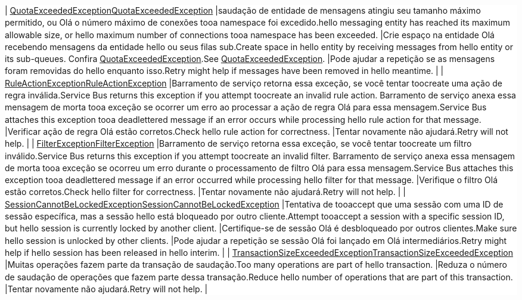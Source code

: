 | [<span data-ttu-id="85184-199">QuotaExceededException</span><span class="sxs-lookup"><span data-stu-id="85184-199">QuotaExceededException</span></span>](/dotnet/api/microsoft.servicebus.messaging.quotaexceededexception) |<span data-ttu-id="85184-200">saudação de entidade de mensagens atingiu seu tamanho máximo permitido, ou Olá o número máximo de conexões tooa namespace foi excedido.</span><span class="sxs-lookup"><span data-stu-id="85184-200">hello messaging entity has reached its maximum allowable size, or hello maximum number of connections tooa namespace has been exceeded.</span></span> |<span data-ttu-id="85184-201">Crie espaço na entidade Olá recebendo mensagens da entidade hello ou seus filas sub.</span><span class="sxs-lookup"><span data-stu-id="85184-201">Create space in hello entity by receiving messages from hello entity or its sub-queues.</span></span> <span data-ttu-id="85184-202">Confira [QuotaExceededException](#quotaexceededexception).</span><span class="sxs-lookup"><span data-stu-id="85184-202">See [QuotaExceededException](#quotaexceededexception).</span></span> |<span data-ttu-id="85184-203">Pode ajudar a repetição se as mensagens foram removidas do hello enquanto isso.</span><span class="sxs-lookup"><span data-stu-id="85184-203">Retry might help if messages have been removed in hello meantime.</span></span> |
| [<span data-ttu-id="85184-204">RuleActionException</span><span class="sxs-lookup"><span data-stu-id="85184-204">RuleActionException</span></span>](/dotnet/api/microsoft.servicebus.messaging.ruleactionexception) |<span data-ttu-id="85184-205">Barramento de serviço retorna essa exceção, se você tentar toocreate uma ação de regra inválida.</span><span class="sxs-lookup"><span data-stu-id="85184-205">Service Bus returns this exception if you attempt toocreate an invalid rule action.</span></span> <span data-ttu-id="85184-206">Barramento de serviço anexa essa mensagem de morta tooa exceção se ocorrer um erro ao processar a ação de regra Olá para essa mensagem.</span><span class="sxs-lookup"><span data-stu-id="85184-206">Service Bus attaches this exception tooa deadlettered message if an error occurs while processing hello rule action for that message.</span></span> |<span data-ttu-id="85184-207">Verificar ação de regra Olá estão corretos.</span><span class="sxs-lookup"><span data-stu-id="85184-207">Check hello rule action for correctness.</span></span> |<span data-ttu-id="85184-208">Tentar novamente não ajudará.</span><span class="sxs-lookup"><span data-stu-id="85184-208">Retry will not help.</span></span> |
| [<span data-ttu-id="85184-209">FilterException</span><span class="sxs-lookup"><span data-stu-id="85184-209">FilterException</span></span>](/dotnet/api/microsoft.servicebus.messaging.filterexception) |<span data-ttu-id="85184-210">Barramento de serviço retorna essa exceção, se você tentar toocreate um filtro inválido.</span><span class="sxs-lookup"><span data-stu-id="85184-210">Service Bus returns this exception if you attempt toocreate an invalid filter.</span></span> <span data-ttu-id="85184-211">Barramento de serviço anexa essa mensagem de morta tooa exceção se ocorreu um erro durante o processamento de filtro Olá para essa mensagem.</span><span class="sxs-lookup"><span data-stu-id="85184-211">Service Bus attaches this exception tooa deadlettered message if an error occurred while processing hello filter for that message.</span></span> |<span data-ttu-id="85184-212">Verifique o filtro Olá estão corretos.</span><span class="sxs-lookup"><span data-stu-id="85184-212">Check hello filter for correctness.</span></span> |<span data-ttu-id="85184-213">Tentar novamente não ajudará.</span><span class="sxs-lookup"><span data-stu-id="85184-213">Retry will not help.</span></span> |
| [<span data-ttu-id="85184-214">SessionCannotBeLockedException</span><span class="sxs-lookup"><span data-stu-id="85184-214">SessionCannotBeLockedException</span></span>](/dotnet/api/microsoft.servicebus.messaging.sessioncannotbelockedexception) |<span data-ttu-id="85184-215">Tentativa de tooaccept que uma sessão com uma ID de sessão específica, mas a sessão hello está bloqueado por outro cliente.</span><span class="sxs-lookup"><span data-stu-id="85184-215">Attempt tooaccept a session with a specific session ID, but hello session is currently locked by another client.</span></span> |<span data-ttu-id="85184-216">Certifique-se de sessão Olá é desbloqueado por outros clientes.</span><span class="sxs-lookup"><span data-stu-id="85184-216">Make sure hello session is unlocked by other clients.</span></span> |<span data-ttu-id="85184-217">Pode ajudar a repetição se sessão Olá foi lançado em Olá intermediários.</span><span class="sxs-lookup"><span data-stu-id="85184-217">Retry might help if hello session has been released in hello interim.</span></span> |
| [<span data-ttu-id="85184-218">TransactionSizeExceededException</span><span class="sxs-lookup"><span data-stu-id="85184-218">TransactionSizeExceededException</span></span>](/dotnet/api/microsoft.servicebus.messaging.transactionsizeexceededexception) |<span data-ttu-id="85184-219">Muitas operações fazem parte da transação de saudação.</span><span class="sxs-lookup"><span data-stu-id="85184-219">Too many operations are part of hello transaction.</span></span> |<span data-ttu-id="85184-220">Reduza o número de saudação de operações que fazem parte dessa transação.</span><span class="sxs-lookup"><span data-stu-id="85184-220">Reduce hello number of operations that are part of this transaction.</span></span> |<span data-ttu-id="85184-221">Tentar novamente não ajudará.</span><span class="sxs-lookup"><span data-stu-id="85184-221">Retry will not help.</span></span> |